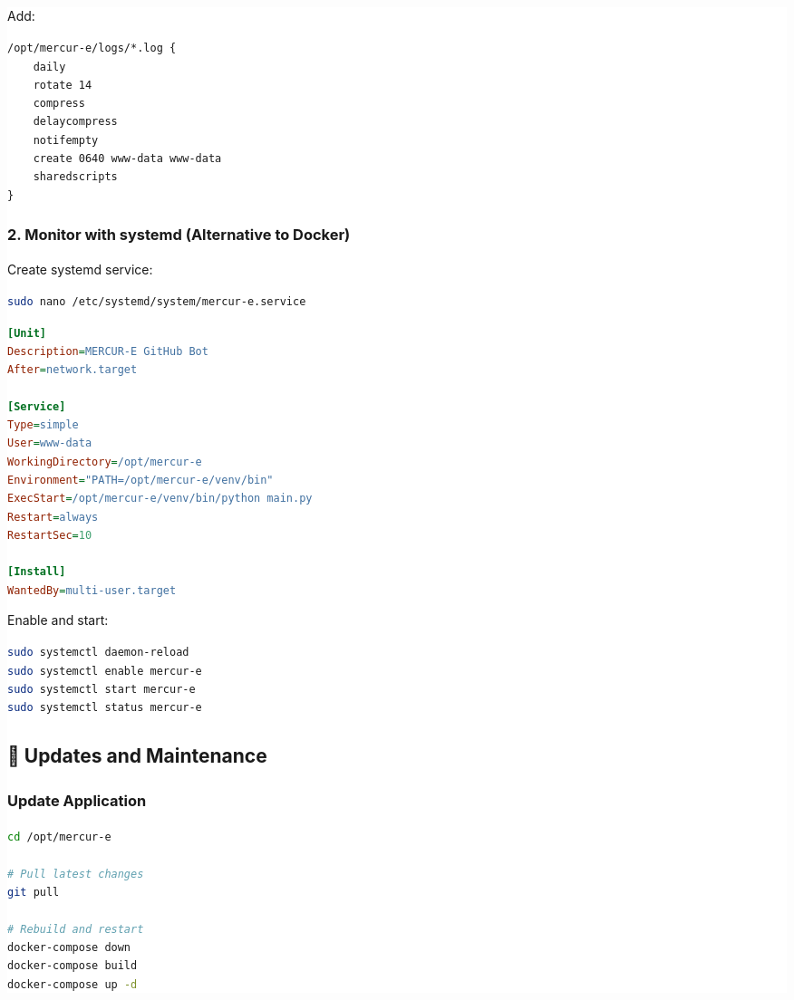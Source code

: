 Add:
```
/opt/mercur-e/logs/*.log {
    daily
    rotate 14
    compress
    delaycompress
    notifempty
    create 0640 www-data www-data
    sharedscripts
}
```

### 2. Monitor with systemd (Alternative to Docker)

Create systemd service:

```bash
sudo nano /etc/systemd/system/mercur-e.service
```

```ini
[Unit]
Description=MERCUR-E GitHub Bot
After=network.target

[Service]
Type=simple
User=www-data
WorkingDirectory=/opt/mercur-e
Environment="PATH=/opt/mercur-e/venv/bin"
ExecStart=/opt/mercur-e/venv/bin/python main.py
Restart=always
RestartSec=10

[Install]
WantedBy=multi-user.target
```

Enable and start:
```bash
sudo systemctl daemon-reload
sudo systemctl enable mercur-e
sudo systemctl start mercur-e
sudo systemctl status mercur-e
```

## 🔄 Updates and Maintenance

### Update Application

```bash
cd /opt/mercur-e

# Pull latest changes
git pull

# Rebuild and restart
docker-compose down
docker-compose build
docker-compose up -d
```
